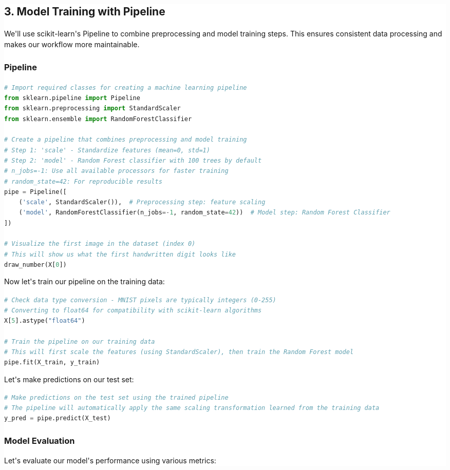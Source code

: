 ## 3. Model Training with Pipeline

We'll use scikit-learn's Pipeline to combine preprocessing and model training steps. This ensures consistent data processing and makes our workflow more maintainable.

### Pipeline

```python
# Import required classes for creating a machine learning pipeline
from sklearn.pipeline import Pipeline
from sklearn.preprocessing import StandardScaler
from sklearn.ensemble import RandomForestClassifier

# Create a pipeline that combines preprocessing and model training
# Step 1: 'scale' - Standardize features (mean=0, std=1)
# Step 2: 'model' - Random Forest classifier with 100 trees by default
# n_jobs=-1: Use all available processors for faster training
# random_state=42: For reproducible results
pipe = Pipeline([
    ('scale', StandardScaler()),  # Preprocessing step: feature scaling
    ('model', RandomForestClassifier(n_jobs=-1, random_state=42))  # Model step: Random Forest Classifier
])

# Visualize the first image in the dataset (index 0)
# This will show us what the first handwritten digit looks like
draw_number(X[0])
```

Now let's train our pipeline on the training data:

```python
# Check data type conversion - MNIST pixels are typically integers (0-255)
# Converting to float64 for compatibility with scikit-learn algorithms
X[5].astype("float64")

# Train the pipeline on our training data
# This will first scale the features (using StandardScaler), then train the Random Forest model
pipe.fit(X_train, y_train)
```

Let's make predictions on our test set:

```python
# Make predictions on the test set using the trained pipeline
# The pipeline will automatically apply the same scaling transformation learned from the training data
y_pred = pipe.predict(X_test)
```

### Model Evaluation

Let's evaluate our model's performance using various metrics:
